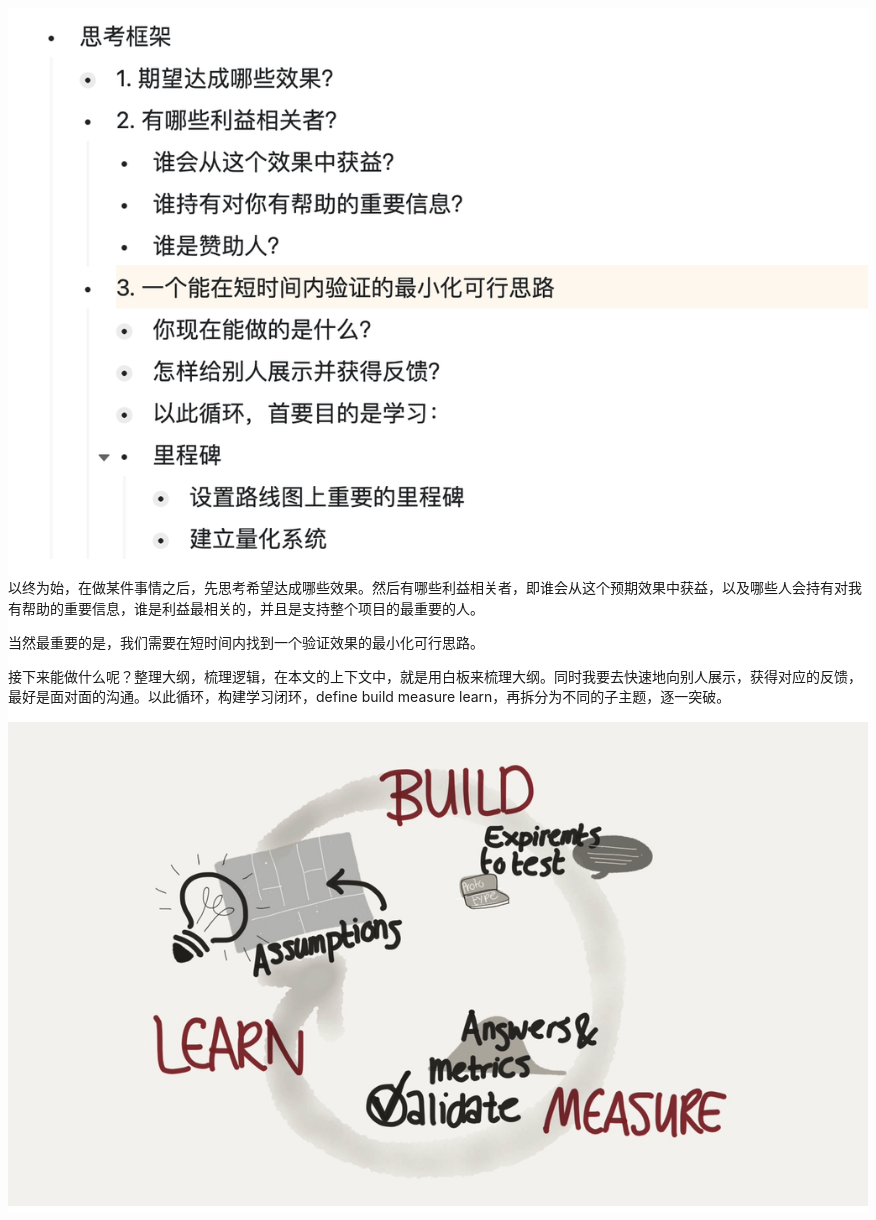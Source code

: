 ![Roam Research-Roam Research - Daily Notes-003904-20220808](ch_.assets/Roam%20Research-Roam%20Research%20-%20Daily%20Notes-003904-20220808.png)

以终为始，在做某件事情之后，先思考希望达成哪些效果。然后有哪些利益相关者，即谁会从这个预期效果中获益，以及哪些人会持有对我有帮助的重要信息，谁是利益最相关的，并且是支持整个项目的最重要的人。

当然最重要的是，我们需要在短时间内找到一个验证效果的最小化可行思路。

接下来能做什么呢？整理大纲，梳理逻辑，在本文的上下文中，就是用白板来梳理大纲。同时我要去快速地向别人展示，获得对应的反馈，最好是面对面的沟通。以此循环，构建学习闭环，define build measure learn，再拆分为不同的子主题，逐一突破。

![手绘 Build Measure Learn](ch_.assets/%E6%89%8B%E7%BB%98%20Build%20Measure%20Learn.jpg)
